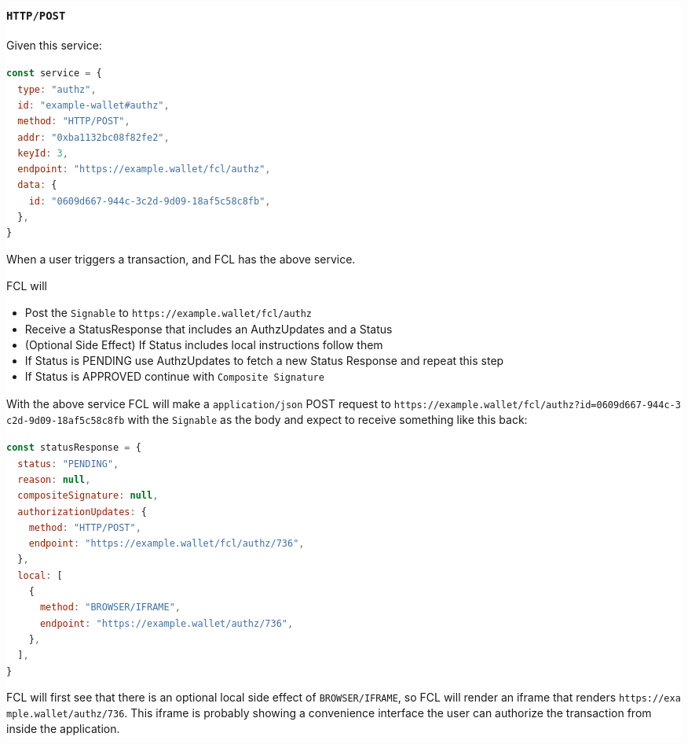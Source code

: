 ### `HTTP/POST`

Given this service:

```javascript
const service = {
  type: "authz",
  id: "example-wallet#authz",
  method: "HTTP/POST",
  addr: "0xba1132bc08f82fe2",
  keyId: 3,
  endpoint: "https://example.wallet/fcl/authz",
  data: {
    id: "0609d667-944c-3c2d-9d09-18af5c58c8fb",
  },
}
```

When a user triggers a transaction, and FCL has the above service.

FCL will

- Post the `Signable` to `https://example.wallet/fcl/authz`
- Receive a StatusResponse that includes an AuthzUpdates and a Status
- (Optional Side Effect) If Status includes local instructions follow them
- If Status is PENDING use AuthzUpdates to fetch a new Status Response and repeat this step
- If Status is APPROVED continue with `Composite Signature`

With the above service FCL will make a `application/json` POST request to
`https://example.wallet/fcl/authz?id=0609d667-944c-3c2d-9d09-18af5c58c8fb`
with the `Signable` as the body and expect to receive something like this back:

```javascript
const statusResponse = {
  status: "PENDING",
  reason: null,
  compositeSignature: null,
  authorizationUpdates: {
    method: "HTTP/POST",
    endpoint: "https://example.wallet/fcl/authz/736",
  },
  local: [
    {
      method: "BROWSER/IFRAME",
      endpoint: "https://example.wallet/authz/736",
    },
  ],
}
```

FCL will first see that there is an optional local side effect of `BROWSER/IFRAME`,
so FCL will render an iframe that renders `https://example.wallet/authz/736`.
This iframe is probably showing a convenience interface the user can authorize the
transaction from inside the application.
